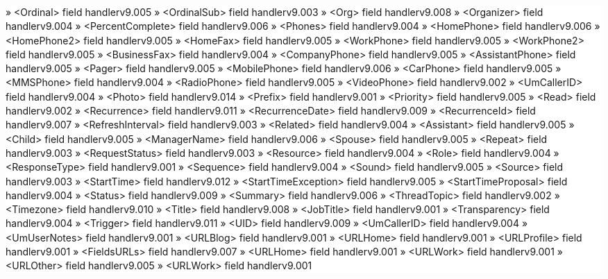 <tr><td>&raquo; &lt;Ordinal&gt; field handler</td><td>v9.005</td></tr>
<tr><td>&raquo; &lt;OrdinalSub&gt; field handler</td><td>v9.003</td></tr>
<tr><td>&raquo; &lt;Org&gt; field handler</td><td>v9.008</td></tr>
<tr><td>&raquo; &lt;Organizer&gt; field handler</td><td>v9.004</td></tr>
<tr><td>&raquo; &lt;PercentComplete&gt; field handler</td><td>v9.006</td></tr>
<tr><td>&raquo; &lt;Phones&gt; field handler</td><td>v9.004</td></tr>
<tr><td>&raquo; &lt;HomePhone&gt; field handler</td><td>v9.006</td></tr>
<tr><td>&raquo; &lt;HomePhone2&gt; field handler</td><td>v9.005</td></tr>
<tr><td>&raquo; &lt;HomeFax&gt; field handler</td><td>v9.005</td></tr>
<tr><td>&raquo; &lt;WorkPhone&gt; field handler</td><td>v9.005</td></tr>
<tr><td>&raquo; &lt;WorkPhone2&gt; field handler</td><td>v9.005</td></tr>
<tr><td>&raquo; &lt;BusinessFax&gt; field handler</td><td>v9.004</td></tr>
<tr><td>&raquo; &lt;CompanyPhone&gt; field handler</td><td>v9.005</td></tr>
<tr><td>&raquo; &lt;AssistantPhone&gt; field handler</td><td>v9.005</td></tr>
<tr><td>&raquo; &lt;Pager&gt; field handler</td><td>v9.005</td></tr>
<tr><td>&raquo; &lt;MobilePhone&gt; field handler</td><td>v9.006</td></tr>
<tr><td>&raquo; &lt;CarPhone&gt; field handler</td><td>v9.005</td></tr>
<tr><td>&raquo; &lt;MMSPhone&gt; field handler</td><td>v9.004</td></tr>
<tr><td>&raquo; &lt;RadioPhone&gt; field handler</td><td>v9.005</td></tr>
<tr><td>&raquo; &lt;VideoPhone&gt; field handler</td><td>v9.002</td></tr>
<tr><td>&raquo; &lt;UmCallerID&gt; field handler</td><td>v9.004</td></tr>
<tr><td>&raquo; &lt;Photo&gt; field handler</td><td>v9.014</td></tr>
<tr><td>&raquo; &lt;Prefix&gt; field handler</td><td>v9.001</td></tr>
<tr><td>&raquo; &lt;Priority&gt; field handler</td><td>v9.005</td></tr>
<tr><td>&raquo; &lt;Read&gt; field handler</td><td>v9.002</td></tr>
<tr><td>&raquo; &lt;Recurrence&gt; field handler</td><td>v9.011</td></tr>
<tr><td>&raquo; &lt;RecurrenceDate&gt; field handler</td><td>v9.009</td></tr>
<tr><td>&raquo; &lt;RecurrenceId&gt; field handler</td><td>v9.007</td></tr>
<tr><td>&raquo; &lt;RefreshInterval&gt; field handler</td><td>v9.003</td></tr>
<tr><td>&raquo; &lt;Related&gt; field handler</td><td>v9.004</td></tr>
<tr><td>&raquo; &lt;Assistant&gt; field handler</td><td>v9.005</td></tr>
<tr><td>&raquo; &lt;Child&gt; field handler</td><td>v9.005</td></tr>
<tr><td>&raquo; &lt;ManagerName&gt; field handler</td><td>v9.006</td></tr>
<tr><td>&raquo; &lt;Spouse&gt; field handler</td><td>v9.005</td></tr>
<tr><td>&raquo; &lt;Repeat&gt; field handler</td><td>v9.003</td></tr>
<tr><td>&raquo; &lt;RequestStatus&gt; field handler</td><td>v9.003</td></tr>
<tr><td>&raquo; &lt;Resource&gt; field handler</td><td>v9.004</td></tr>
<tr><td>&raquo; &lt;Role&gt; field handler</td><td>v9.004</td></tr>
<tr><td>&raquo; &lt;ResponseType&gt; field handler</td><td>v9.001</td></tr>
<tr><td>&raquo; &lt;Sequence&gt; field handler</td><td>v9.004</td></tr>
<tr><td>&raquo; &lt;Sound&gt; field handler</td><td>v9.005</td></tr>
<tr><td>&raquo; &lt;Source&gt; field handler</td><td>v9.003</td></tr>
<tr><td>&raquo; &lt;StartTime&gt; field handler</td><td>v9.012</td></tr>
<tr><td>&raquo; &lt;StartTimeException&gt; field handler</td><td>v9.005</td></tr>
<tr><td>&raquo; &lt;StartTimeProposal&gt; field handler</td><td>v9.004</td></tr>
<tr><td>&raquo; &lt;Status&gt; field handler</td><td>v9.009</td></tr>
<tr><td>&raquo; &lt;Summary&gt; field handler</td><td>v9.006</td></tr>
<tr><td>&raquo; &lt;ThreadTopic&gt; field handler</td><td>v9.002</td></tr>
<tr><td>&raquo; &lt;Timezone&gt; field handler</td><td>v9.010</td></tr>
<tr><td>&raquo; &lt;Title&gt; field handler</td><td>v9.008</td></tr>
<tr><td>&raquo; &lt;JobTitle&gt; field handler</td><td>v9.001</td></tr>
<tr><td>&raquo; &lt;Transparency&gt; field handler</td><td>v9.004</td></tr>
<tr><td>&raquo; &lt;Trigger&gt; field handler</td><td>v9.011</td></tr>
<tr><td>&raquo; &lt;UID&gt; field handler</td><td>v9.009</td></tr>
<tr><td>&raquo; &lt;UmCallerID&gt; field handler</td><td>v9.004</td></tr>
<tr><td>&raquo; &lt;UmUserNotes&gt; field handler</td><td>v9.001</td></tr>
<tr><td>&raquo; &lt;URLBlog&gt; field handler</td><td>v9.001</td></tr>
<tr><td>&raquo; &lt;URLHome&gt; field handler</td><td>v9.001</td></tr>
<tr><td>&raquo; &lt;URLProfile&gt; field handler</td><td>v9.001</td></tr>
<tr><td>&raquo; &lt;FieldsURLs&gt; field handler</td><td>v9.007</td></tr>
<tr><td>&raquo; &lt;URLHome&gt; field handler</td><td>v9.001</td></tr>
<tr><td>&raquo; &lt;URLWork&gt; field handler</td><td>v9.001</td></tr>
<tr><td>&raquo; &lt;URLOther&gt; field handler</td><td>v9.005</td></tr>
<tr><td>&raquo; &lt;URLWork&gt; field handler</td><td>v9.001</td></tr>